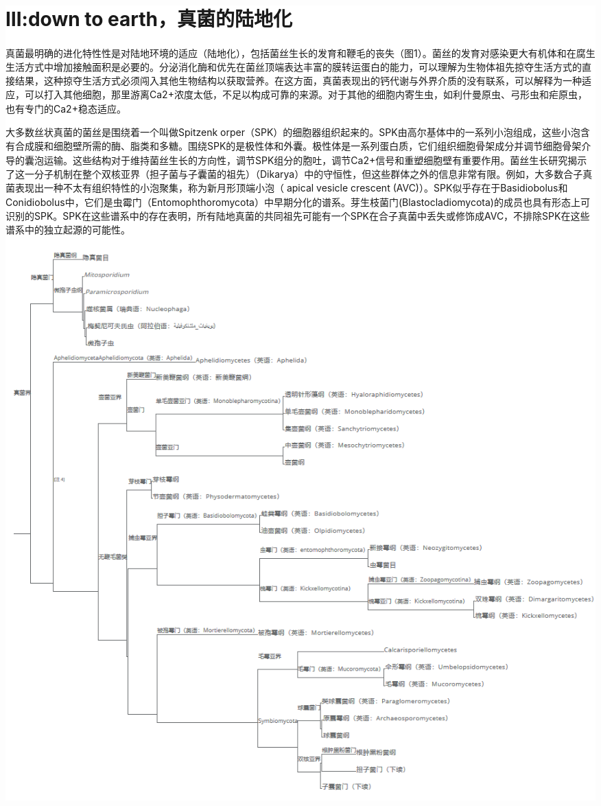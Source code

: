 # Ⅲ:down to earth，真菌的陆地化

 真菌最明确的进化特性性是对陆地环境的适应（陆地化），包括菌丝生长的发育和鞭毛的丧失（图1）。菌丝的发育对感染更大有机体和在腐生生活方式中增加接触面积是必要的。分泌消化酶和优先在菌丝顶端表达丰富的膜转运蛋白的能力，可以理解为生物体祖先掠夺生活方式的直接结果，这种掠夺生活方式必须闯入其他生物结构以获取营养。在这方面，真菌表现出的钙代谢与外界介质的没有联系，可以解释为一种适应，可以打入其他细胞，那里游离Ca2+浓度太低，不足以构成可靠的来源。对于其他的细胞内寄生虫，如利什曼原虫、弓形虫和疟原虫，也有专门的Ca2+稳态适应。 

大多数丝状真菌的菌丝是围绕着一个叫做Spitzenk orper（SPK）的细胞器组织起来的。SPK由高尔基体中的一系列小泡组成，这些小泡含有合成膜和细胞壁所需的酶、脂类和多糖。围绕SPK的是极性体和外囊。极性体是一系列蛋白质，它们组织细胞骨架成分并调节细胞骨架介导的囊泡运输。这些结构对于维持菌丝生长的方向性，调节SPK组分的胞吐，调节Ca2+信号和重塑细胞壁有重要作用。菌丝生长研究揭示了这一分子机制在整个双核亚界（担子菌与子囊菌的祖先）（Dikarya）中的守恒性，但这些群体之外的信息非常有限。例如，大多数合子真菌表现出一种不太有组织特性的小泡聚集，称为新月形顶端小泡（ apical vesicle crescent (AVC)）。SPK似乎存在于Basidiobolus和Conidiobolus中，它们是虫霉门（Entomophthoromycota）中早期分化的谱系。芽生枝菌门(Blastocladiomycota)的成员也具有形态上可识别的SPK。SPK在这些谱系中的存在表明，所有陆地真菌的共同祖先可能有一个SPK在合子真菌中丢失或修饰成AVC，不排除SPK在这些谱系中的独立起源的可能性。

![image-20200723101858853](/img/posts/7.20/image-20200723101858853.png)
